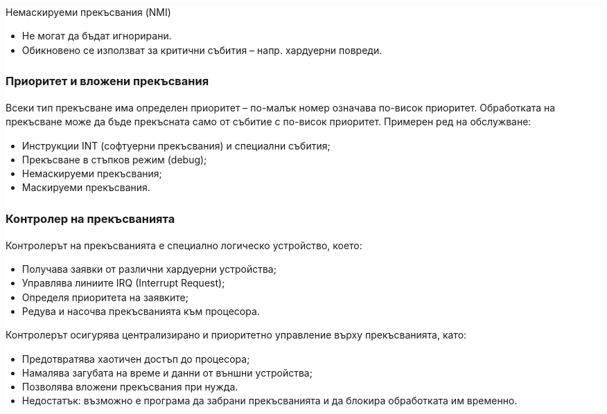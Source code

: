 Немаскируеми прекъсвания (NMI)
- Не могат да бъдат игнорирани.
- Обикновено се използват за критични събития – напр. хардуерни повреди.

### Приоритет и вложени прекъсвания
Всеки тип прекъсване има определен приоритет – по-малък номер означава по-висок приоритет.
Обработката на прекъсване може да бъде прекъсната само от събитие с по-висок приоритет.
Примерен ред на обслужване:
- Инструкции INT (софтуерни прекъсвания) и специални събития;
- Прекъсване в стъпков режим (debug);
- Немаскируеми прекъсвания;
- Маскируеми прекъсвания.

### Контролер на прекъсванията
Контролерът на прекъсванията е специално логическо устройство, което:
- Получава заявки от различни хардуерни устройства;
- Управлява линиите IRQ (Interrupt Request);
- Определя приоритета на заявките;
- Редува и насочва прекъсванията към процесора.

Контролерът осигурява централизирано и приоритетно управление върху прекъсванията, като:
- Предотвратява хаотичен достъп до процесора;
- Намалява загубата на време и данни от външни устройства;
- Позволява вложени прекъсвания при нужда.
- Недостатък: възможно е програма да забрани прекъсванията и да блокира обработката им временно.